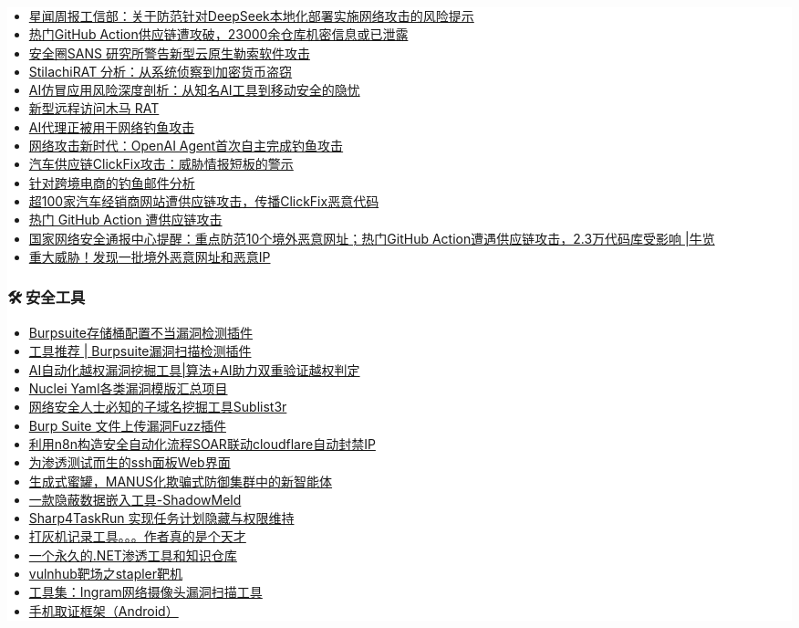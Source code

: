 * [星闻周报工信部：关于防范针对DeepSeek本地化部署实施网络攻击的风险提示](https://mp.weixin.qq.com/s?__biz=Mzk0MTYyNTg3Mg==&mid=2247492708&idx=2&sn=1f3798268e85b489482e17adbf62ec8f)
* [热门GitHub Action供应链遭攻破，23000余仓库机密信息或已泄露](https://mp.weixin.qq.com/s?__biz=Mzk0MDYwMjE3OQ==&mid=2247486324&idx=1&sn=bc08fe3d3426f472c3fec0533fe23dab)
* [安全圈SANS 研究所警告新型云原生勒索软件攻击](https://mp.weixin.qq.com/s?__biz=MzIzMzE4NDU1OQ==&mid=2652068550&idx=3&sn=090726d7d1004579b28e56c214ce8f0d)
* [StilachiRAT 分析：从系统侦察到加密货币盗窃](https://mp.weixin.qq.com/s?__biz=MzkzNDIzNDUxOQ==&mid=2247496717&idx=1&sn=78d362f0bb30303fe7ee3743ee6d889e)
* [AI仿冒应用风险深度剖析：从知名AI工具到移动安全的隐忧](https://mp.weixin.qq.com/s?__biz=MjM5MTA3Nzk4MQ==&mid=2650210574&idx=2&sn=3981b9567c1de7cbece92ae3f8ecf12c)
* [新型远程访问木马 RAT](https://mp.weixin.qq.com/s?__biz=Mzg4NzgzMjUzOA==&mid=2247485602&idx=1&sn=4bb897e037ae7f7ad31e266f8b8396a6)
* [AI代理正被用于网络钓鱼攻击](https://mp.weixin.qq.com/s?__biz=MzU2MTQwMzMxNA==&mid=2247541724&idx=1&sn=07a5da47989c7706f51decdc8007fbc8)
* [网络攻击新时代：OpenAI Agent首次自主完成钓鱼攻击](https://mp.weixin.qq.com/s?__biz=MzU0NDk0NTAwMw==&mid=2247625761&idx=2&sn=86916200ef88f5ef63c6e40734393c71)
* [汽车供应链ClickFix攻击：威胁情报短板的警示](https://mp.weixin.qq.com/s?__biz=Mzk0MzQzNzMxOA==&mid=2247487863&idx=1&sn=3f040e1dd5096fa17ba193aa494b1920)
* [针对跨境电商的钓鱼邮件分析](https://mp.weixin.qq.com/s?__biz=MzkzNTQzNTI4Ng==&mid=2247484125&idx=1&sn=18b885cbdc387928d9c85d87ecb2f221)
* [超100家汽车经销商网站遭供应链攻击，传播ClickFix恶意代码](https://mp.weixin.qq.com/s?__biz=MzI2NTg4OTc5Nw==&mid=2247522522&idx=1&sn=dc611fe0b97413fee866ae5bee4f0944)
* [热门 GitHub Action 遭供应链攻击](https://mp.weixin.qq.com/s?__biz=MzI2NTg4OTc5Nw==&mid=2247522522&idx=2&sn=537ee03d1ec2c6a00123cba4ab057fb0)
* [国家网络安全通报中心提醒：重点防范10个境外恶意网址；热门GitHub Action遭遇供应链攻击，2.3万代码库受影响 |牛览](https://mp.weixin.qq.com/s?__biz=MjM5Njc3NjM4MA==&mid=2651135526&idx=2&sn=a32d66a38e62bed59affe27ff6229e26)
* [重大威胁！发现一批境外恶意网址和恶意IP](https://mp.weixin.qq.com/s?__biz=MzkwMTMyMDQ3Mw==&mid=2247598274&idx=3&sn=8cb1801f0bb436319f9ef9574fcae7e3)

### 🛠️ 安全工具

* [Burpsuite存储桶配置不当漏洞检测插件](https://mp.weixin.qq.com/s?__biz=MzU3NzY3MzYzMw==&mid=2247499657&idx=1&sn=9b32c23301b733f5fe4effd401613d2b)
* [工具推荐 | Burpsuite漏洞扫描检测插件](https://mp.weixin.qq.com/s?__biz=MzkwNjczOTQwOA==&mid=2247494220&idx=1&sn=73d4cac1d7d74d5d50befba4fb973a27)
* [AI自动化越权漏洞挖掘工具|算法+AI助力双重验证越权判定](https://mp.weixin.qq.com/s?__biz=Mzg3ODE2MjkxMQ==&mid=2247490571&idx=1&sn=086376150b80981b1bb1c0373d2e1546)
* [Nuclei Yaml各类漏洞模版汇总项目](https://mp.weixin.qq.com/s?__biz=Mzg3NzU1NzIyMg==&mid=2247484780&idx=1&sn=ad00b83656791606550d4b52900781f0)
* [网络安全人士必知的子域名挖掘工具Sublist3r](https://mp.weixin.qq.com/s?__biz=MzI3NzM5NDA0NA==&mid=2247490631&idx=1&sn=f35d4cad9d184ce6d520d3c10d6e55c0)
* [Burp Suite 文件上传漏洞Fuzz插件](https://mp.weixin.qq.com/s?__biz=MzU2NzY5MzI5Ng==&mid=2247505646&idx=1&sn=95f76b59635c85b71b978626d369ca0f)
* [利用n8n构造安全自动化流程SOAR联动cloudflare自动封禁IP](https://mp.weixin.qq.com/s?__biz=MzkwMTc2MDE3OA==&mid=2247486363&idx=1&sn=fd0153f61c0a2db59607099b74ecf121)
* [为渗透测试而生的ssh面板Web界面](https://mp.weixin.qq.com/s?__biz=MzAxMjE3ODU3MQ==&mid=2650609378&idx=4&sn=58ef1502ad7b8a061c91594b660dfd83)
* [生成式蜜罐，MANUS化欺骗式防御集群中的新智能体](https://mp.weixin.qq.com/s?__biz=MzA3NDQ0MzkzMA==&mid=2651732257&idx=1&sn=b4f565ec4d7b67b79c58eb4dadc01ece)
* [一款隐蔽数据嵌入工具-ShadowMeld](https://mp.weixin.qq.com/s?__biz=MzkxMzIwNTY1OA==&mid=2247511429&idx=1&sn=6560e55945fb8a542565149a0d26ade5)
* [Sharp4TaskRun 实现任务计划隐藏与权限维持](https://mp.weixin.qq.com/s?__biz=MzUyOTc3NTQ5MA==&mid=2247499182&idx=3&sn=0862321105957906466fad05d3677d41)
* [打灰机记录工具。。。作者真的是个天才](https://mp.weixin.qq.com/s?__biz=Mzg4NTg5MDQ0OA==&mid=2247487412&idx=1&sn=1b09686022f6902e8be5954f21e407e7)
* [一个永久的.NET渗透工具和知识仓库](https://mp.weixin.qq.com/s?__biz=MzkyMDM4NDM5Ng==&mid=2247491259&idx=2&sn=f99873f18a613d3d0a056694a196a9b3)
* [vulnhub靶场之stapler靶机](https://mp.weixin.qq.com/s?__biz=MzAxNTg1MDYxNA==&mid=2247491148&idx=1&sn=41f97e7050d3588d1c26152e1586dd74)
* [工具集：Ingram网络摄像头漏洞扫描工具](https://mp.weixin.qq.com/s?__biz=Mzk0MjY1ODE5Mg==&mid=2247485740&idx=1&sn=d2fd8cdd82a0d69b1b47bbd0f051e54b)
* [手机取证框架（Android）](https://mp.weixin.qq.com/s?__biz=Mzg2NTk4MTE1MQ==&mid=2247486977&idx=1&sn=ad3bb65c39d954a8012253ef93af34b3)